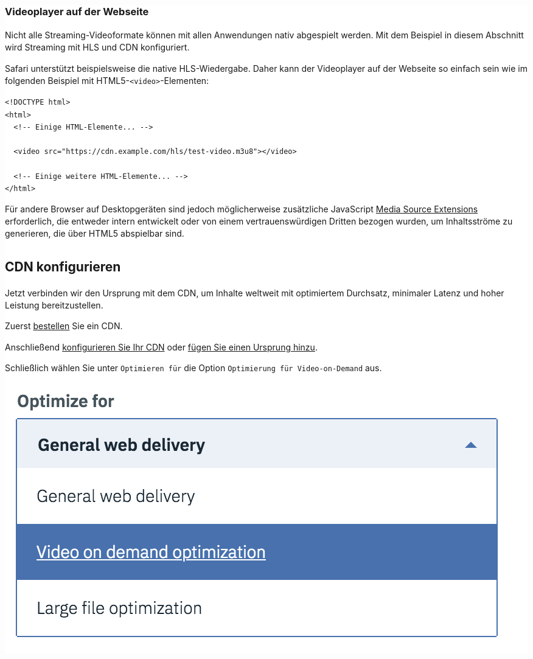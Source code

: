 
### Videoplayer auf der Webseite

Nicht alle Streaming-Videoformate können mit allen Anwendungen nativ abgespielt werden. Mit dem Beispiel in diesem Abschnitt wird Streaming mit HLS und CDN konfiguriert.

Safari unterstützt beispielsweise die native HLS-Wiedergabe. Daher kann der Videoplayer auf der Webseite so einfach sein wie im folgenden Beispiel mit HTML5-`<video>`-Elementen:

```
<!DOCTYPE html>
<html>
  <!-- Einige HTML-Elemente... -->
  
  <video src="https://cdn.example.com/hls/test-video.m3u8"></video>
  
  <!-- Einige weitere HTML-Elemente... -->
</html>
```

Für andere Browser auf Desktopgeräten sind jedoch möglicherweise zusätzliche JavaScript [Media Source Extensions](https://www.w3.org/TR/media-source/) erforderlich, die entweder intern entwickelt oder von einem vertrauenswürdigen Dritten bezogen wurden, um Inhaltsströme zu generieren, die über HTML5 abspielbar sind.

## CDN konfigurieren
Jetzt verbinden wir den Ursprung mit dem CDN, um Inhalte weltweit mit optimiertem Durchsatz, minimaler Latenz und hoher Leistung bereitzustellen.

Zuerst [bestellen](/docs/infrastructure/CDN?topic=CDN-order-a-cdn) Sie ein CDN.

Anschließend [konfigurieren Sie Ihr CDN](/docs/infrastructure/CDN?topic=CDN-step-2-name-your-cdn) oder [fügen Sie einen Ursprung hinzu](/docs/infrastructure/CDN?topic=CDN-step-3-configure-your-origin).

Schließlich wählen Sie unter `Optimieren für` die Option `Optimierung für Video-on-Demand` aus.

![Optimieren für Video-on-Demand](images/optimize-for-video-on-demand.png)
